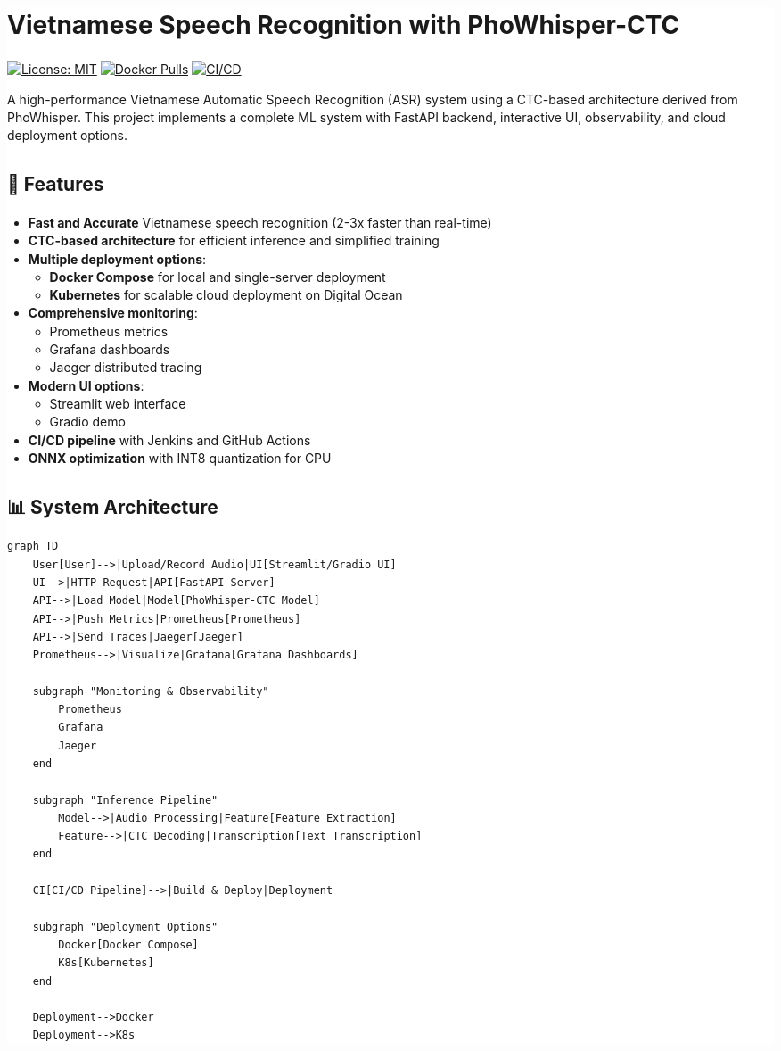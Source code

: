 # Vietnamese Speech Recognition with PhoWhisper-CTC

[![License: MIT](https://img.shields.io/badge/License-MIT-yellow.svg)](https://opensource.org/licenses/MIT)
[![Docker Pulls](https://img.shields.io/docker/pulls/tuandung12092002/asr-fastapi-server)](https://hub.docker.com/r/tuandung12092002/asr-fastapi-server)
[![CI/CD](https://github.com/tuandung222/Convert-PhoWhisper-ASR-from-encdec-to-ctc/actions/workflows/docker-publish.yml/badge.svg)](https://github.com/tuandung222/Convert-PhoWhisper-ASR-from-encdec-to-ctc/actions/workflows/docker-publish.yml)

A high-performance Vietnamese Automatic Speech Recognition (ASR) system using a CTC-based architecture derived from PhoWhisper. This project implements a complete ML system with FastAPI backend, interactive UI, observability, and cloud deployment options.

## 🚀 Features

- **Fast and Accurate** Vietnamese speech recognition (2-3x faster than real-time)
- **CTC-based architecture** for efficient inference and simplified training
- **Multiple deployment options**:
  - **Docker Compose** for local and single-server deployment
  - **Kubernetes** for scalable cloud deployment on Digital Ocean
- **Comprehensive monitoring**:
  - Prometheus metrics
  - Grafana dashboards
  - Jaeger distributed tracing
- **Modern UI options**:
  - Streamlit web interface
  - Gradio demo
- **CI/CD pipeline** with Jenkins and GitHub Actions
- **ONNX optimization** with INT8 quantization for CPU

## 📊 System Architecture

```mermaid
graph TD
    User[User]-->|Upload/Record Audio|UI[Streamlit/Gradio UI]
    UI-->|HTTP Request|API[FastAPI Server]
    API-->|Load Model|Model[PhoWhisper-CTC Model]
    API-->|Push Metrics|Prometheus[Prometheus]
    API-->|Send Traces|Jaeger[Jaeger]
    Prometheus-->|Visualize|Grafana[Grafana Dashboards]

    subgraph "Monitoring & Observability"
        Prometheus
        Grafana
        Jaeger
    end

    subgraph "Inference Pipeline"
        Model-->|Audio Processing|Feature[Feature Extraction]
        Feature-->|CTC Decoding|Transcription[Text Transcription]
    end

    CI[CI/CD Pipeline]-->|Build & Deploy|Deployment

    subgraph "Deployment Options"
        Docker[Docker Compose]
        K8s[Kubernetes]
    end

    Deployment-->Docker
    Deployment-->K8s

```